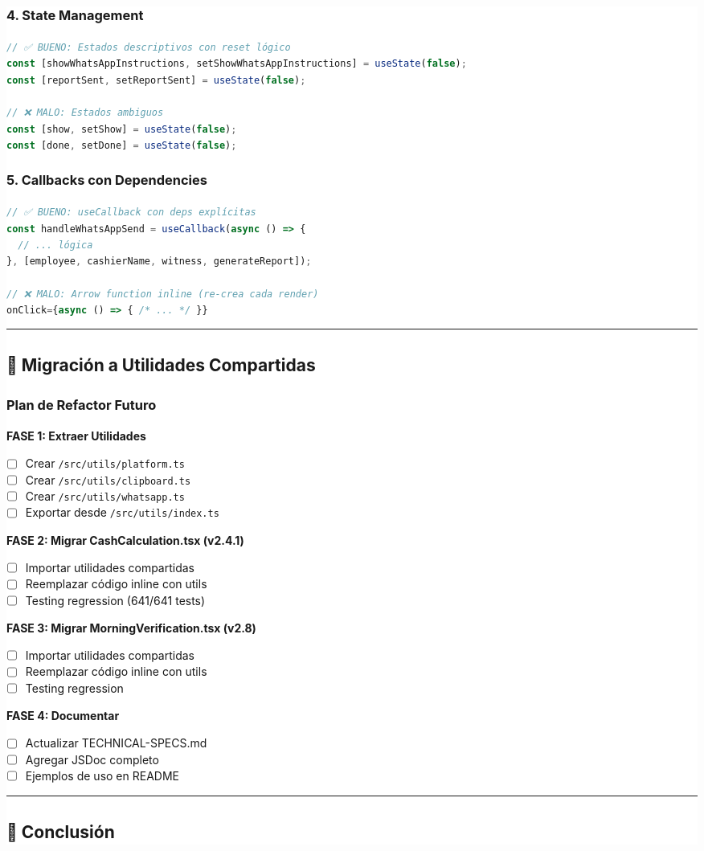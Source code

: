 ### 4. State Management

```typescript
// ✅ BUENO: Estados descriptivos con reset lógico
const [showWhatsAppInstructions, setShowWhatsAppInstructions] = useState(false);
const [reportSent, setReportSent] = useState(false);

// ❌ MALO: Estados ambiguos
const [show, setShow] = useState(false);
const [done, setDone] = useState(false);
```

### 5. Callbacks con Dependencies

```typescript
// ✅ BUENO: useCallback con deps explícitas
const handleWhatsAppSend = useCallback(async () => {
  // ... lógica
}, [employee, cashierName, witness, generateReport]);

// ❌ MALO: Arrow function inline (re-crea cada render)
onClick={async () => { /* ... */ }}
```

---

## 🔄 Migración a Utilidades Compartidas

### Plan de Refactor Futuro

**FASE 1: Extraer Utilidades**
- [ ] Crear `/src/utils/platform.ts`
- [ ] Crear `/src/utils/clipboard.ts`
- [ ] Crear `/src/utils/whatsapp.ts`
- [ ] Exportar desde `/src/utils/index.ts`

**FASE 2: Migrar CashCalculation.tsx (v2.4.1)**
- [ ] Importar utilidades compartidas
- [ ] Reemplazar código inline con utils
- [ ] Testing regression (641/641 tests)

**FASE 3: Migrar MorningVerification.tsx (v2.8)**
- [ ] Importar utilidades compartidas
- [ ] Reemplazar código inline con utils
- [ ] Testing regression

**FASE 4: Documentar**
- [ ] Actualizar TECHNICAL-SPECS.md
- [ ] Agregar JSDoc completo
- [ ] Ejemplos de uso en README

---

## 🎯 Conclusión
